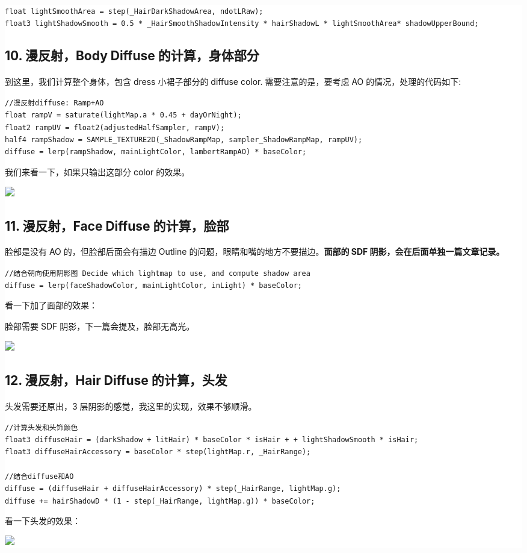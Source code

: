 ```
float lightSmoothArea = step(_HairDarkShadowArea, ndotLRaw);
float3 lightShadowSmooth = 0.5 * _HairSmoothShadowIntensity * hairShadowL * lightSmoothArea* shadowUpperBound;
```

## 10. 漫反射，Body Diffuse 的计算，身体部分

到这里，我们计算整个身体，包含 dress 小裙子部分的 diffuse color. 需要注意的是，要考虑 AO 的情况，处理的代码如下:

```
//漫反射diffuse: Ramp+AO
float rampV = saturate(lightMap.a * 0.45 + dayOrNight);
float2 rampUV = float2(adjustedHalfSampler, rampV);
half4 rampShadow = SAMPLE_TEXTURE2D(_ShadowRampMap, sampler_ShadowRampMap, rampUV);
diffuse = lerp(rampShadow, mainLightColor, lambertRampAO) * baseColor;
```

我们来看一下，如果只输出这部分 color 的效果。

![](https://pic2.zhimg.com/v2-4e76083bc17a8549e3459c45c8298bb1_r.jpg)

## 11. 漫反射，Face Diffuse 的计算，脸部

脸部是没有 AO 的，但脸部后面会有描边 Outline 的问题，眼睛和嘴的地方不要描边。**面部的 SDF 阴影，会在后面单独一篇文章记录。**

```
//结合朝向使用阴影图 Decide which lightmap to use, and compute shadow area
diffuse = lerp(faceShadowColor, mainLightColor, inLight) * baseColor;
```

看一下加了面部的效果：

脸部需要 SDF 阴影，下一篇会提及，脸部无高光。

![](https://pic1.zhimg.com/v2-1d9adb1f903a81179b0aa5090a6c12d8_r.jpg)

## 12. 漫反射，Hair Diffuse 的计算，头发

头发需要还原出，3 层阴影的感觉，我这里的实现，效果不够顺滑。

```
//计算头发和头饰颜色
float3 diffuseHair = (darkShadow + litHair) * baseColor * isHair + + lightShadowSmooth * isHair;
float3 diffuseHairAccessory = baseColor * step(lightMap.r, _HairRange);

//结合diffuse和AO
diffuse = (diffuseHair + diffuseHairAccessory) * step(_HairRange, lightMap.g);
diffuse += hairShadowD * (1 - step(_HairRange, lightMap.g)) * baseColor;
```

看一下头发的效果：

![](https://pic4.zhimg.com/v2-13aa8dbb7479ca9184738f329c66ae93_r.jpg)
